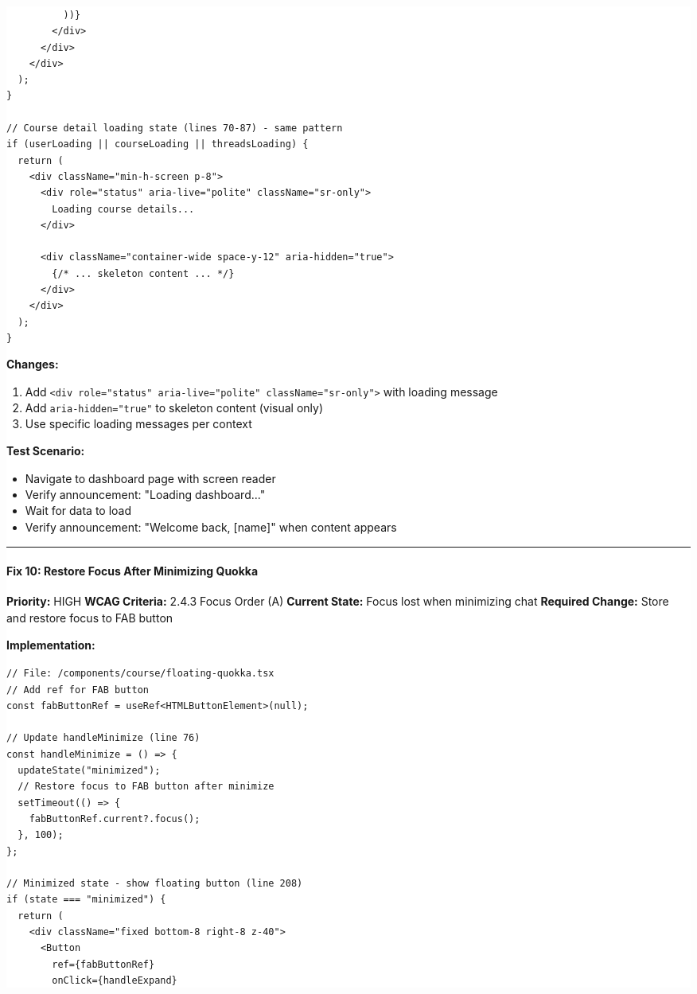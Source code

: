 ```tsx
          ))}
        </div>
      </div>
    </div>
  );
}

// Course detail loading state (lines 70-87) - same pattern
if (userLoading || courseLoading || threadsLoading) {
  return (
    <div className="min-h-screen p-8">
      <div role="status" aria-live="polite" className="sr-only">
        Loading course details...
      </div>

      <div className="container-wide space-y-12" aria-hidden="true">
        {/* ... skeleton content ... */}
      </div>
    </div>
  );
}
```

**Changes:**
1. Add `<div role="status" aria-live="polite" className="sr-only">` with loading message
2. Add `aria-hidden="true"` to skeleton content (visual only)
3. Use specific loading messages per context

**Test Scenario:**
- Navigate to dashboard page with screen reader
- Verify announcement: "Loading dashboard..."
- Wait for data to load
- Verify announcement: "Welcome back, [name]" when content appears

---

#### Fix 10: Restore Focus After Minimizing Quokka

**Priority:** HIGH
**WCAG Criteria:** 2.4.3 Focus Order (A)
**Current State:** Focus lost when minimizing chat
**Required Change:** Store and restore focus to FAB button

**Implementation:**

```tsx
// File: /components/course/floating-quokka.tsx
// Add ref for FAB button
const fabButtonRef = useRef<HTMLButtonElement>(null);

// Update handleMinimize (line 76)
const handleMinimize = () => {
  updateState("minimized");
  // Restore focus to FAB button after minimize
  setTimeout(() => {
    fabButtonRef.current?.focus();
  }, 100);
};

// Minimized state - show floating button (line 208)
if (state === "minimized") {
  return (
    <div className="fixed bottom-8 right-8 z-40">
      <Button
        ref={fabButtonRef}
        onClick={handleExpand}
```